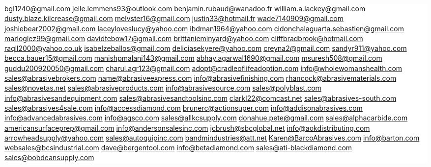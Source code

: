 bgl1240@gmail.com
jelle.lemmens93@outlook.com
benjamin.rubaud@wanadoo.fr
william.a.lackey@gmail.com
dusty.blaze.kilcrease@gmail.com
melvster16@gmail.com
justin33@hotmail.fr
wade7140909@gmail.com
joshiebear2002@gmail.com
laceyloveslucy@yahoo.com
ibdman1964@yahoo.com
cidonchalaguarta.sebastien@gmail.com
marioglez99@gmail.com
davidtebow17@gmail.com
brittanieminyard@yahoo.com
cliffbradbrook@hotmail.com
raqll2000@yahoo.co.uk
isabelzeballos@gmail.com
deliciasekyere@yahoo.com
creyna2@gmail.com
sandyr911@yahoo.com
becca.bauer15@gmail.com
manishpmalani143@gmail.com
abhay.agarwal1690@gmail.com
msuresh508@gmail.com
guddu200920050@gmail.com
charul.agr123@gmail.com
adopt@cradleoflifeadoption.com
info@wholewomanshealth.com
sales@abrasivebrokers.com
name@abrasiveexpress.com
info@abrasivefinishing.com
rhancock@abrasivematerials.com
sales@novetas.net
sales@abrasiveproducts.com
info@abrasivesource.com
sales@polyblast.com
info@abrasivesandequipment.com
sales@abrasivesandtoolsinc.com
clarkl22@comcast.net
sales@abrasives-south.com
sales@abrasives4sale.com
info@accessdiamond.com
brunerc@actionsuper.com
info@addisonabrasives.com
info@advancedabrasives.com
info@agsco.com
sales@allkcsupply.com
donahue.pete@gmail.com
sales@alphacarbide.com
americansurfaceprep@gmail.com
info@andersonsalesinc.com
jcbrush@sbcglobal.net
info@aokdistributing.com
arrowheadsupply@yahoo.com
sales@autoquipinc.com
bandmindustries@att.net
Karen@BarcoAbrasives.com
info@barton.com
websales@bcsindustrial.com
dave@bergentool.com
info@betadiamond.com
sales@ati-blackdiamond.com
sales@bobdeansupply.com